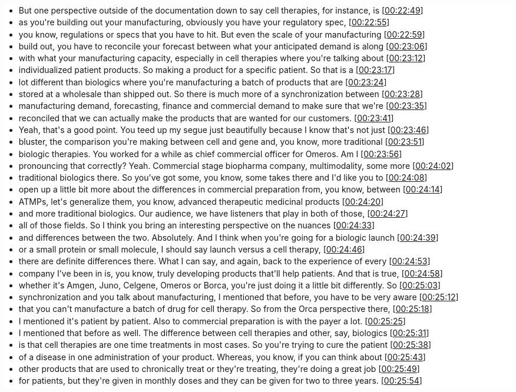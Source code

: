 *  But one perspective outside of the documentation down to say cell therapies, for instance, is [[00:22:49](https://www.youtube.com/watch?v=midl2dHJ6q4&t=1369.52s)]
*  as you're building out your manufacturing, obviously you have your regulatory spec, [[00:22:55](https://www.youtube.com/watch?v=midl2dHJ6q4&t=1375.3600000000001s)]
*  you know, regulations or specs that you have to hit. But even the scale of your manufacturing [[00:22:59](https://www.youtube.com/watch?v=midl2dHJ6q4&t=1379.52s)]
*  build out, you have to reconcile your forecast between what your anticipated demand is along [[00:23:06](https://www.youtube.com/watch?v=midl2dHJ6q4&t=1386.3999999999999s)]
*  with what your manufacturing capacity, especially in cell therapies where you're talking about [[00:23:12](https://www.youtube.com/watch?v=midl2dHJ6q4&t=1392.1599999999999s)]
*  individualized patient products. So making a product for a specific patient. So that is a [[00:23:17](https://www.youtube.com/watch?v=midl2dHJ6q4&t=1397.2s)]
*  lot different than biologics where you're manufacturing a batch of products that are [[00:23:24](https://www.youtube.com/watch?v=midl2dHJ6q4&t=1404.32s)]
*  stored at a wholesale than shipped out. So there is much more of a synchronization between [[00:23:28](https://www.youtube.com/watch?v=midl2dHJ6q4&t=1408.48s)]
*  manufacturing demand, forecasting, finance and commercial demand to make sure that we're [[00:23:35](https://www.youtube.com/watch?v=midl2dHJ6q4&t=1415.9199999999998s)]
*  reconciled that we can actually make the products that are wanted for our customers. [[00:23:41](https://www.youtube.com/watch?v=midl2dHJ6q4&t=1421.52s)]
*  Yeah, that's a good point. You teed up my segue just beautifully because I know that's not just [[00:23:46](https://www.youtube.com/watch?v=midl2dHJ6q4&t=1426.24s)]
*  bluster, the comparison you're making between cell and gene and, you know, more traditional [[00:23:51](https://www.youtube.com/watch?v=midl2dHJ6q4&t=1431.2s)]
*  biologic therapies. You worked for a while as chief commercial officer for Omeros. Am I [[00:23:56](https://www.youtube.com/watch?v=midl2dHJ6q4&t=1436.0800000000002s)]
*  pronouncing that correctly? Yeah. Commercial stage biopharma company, multimodality, some more [[00:24:02](https://www.youtube.com/watch?v=midl2dHJ6q4&t=1442.0800000000002s)]
*  traditional biologics there. So you've got some, you know, some takes there and I'd like you to [[00:24:08](https://www.youtube.com/watch?v=midl2dHJ6q4&t=1448.16s)]
*  open up a little bit more about the differences in commercial preparation from, you know, between [[00:24:14](https://www.youtube.com/watch?v=midl2dHJ6q4&t=1454.0800000000002s)]
*  ATMPs, let's generalize them, you know, advanced therapeutic medicinal products [[00:24:20](https://www.youtube.com/watch?v=midl2dHJ6q4&t=1460.88s)]
*  and more traditional biologics. Our audience, we have listeners that play in both of those, [[00:24:27](https://www.youtube.com/watch?v=midl2dHJ6q4&t=1467.1200000000001s)]
*  all of those fields. So I think you bring an interesting perspective on the nuances [[00:24:33](https://www.youtube.com/watch?v=midl2dHJ6q4&t=1473.6000000000001s)]
*  and differences between the two. Absolutely. And I think when you're going for a biologic launch [[00:24:39](https://www.youtube.com/watch?v=midl2dHJ6q4&t=1479.7600000000002s)]
*  or a small protein or small molecule, I should say launch versus a cell therapy, [[00:24:46](https://www.youtube.com/watch?v=midl2dHJ6q4&t=1486.4s)]
*  there are definite differences there. What I can say, and again, back to the experience of every [[00:24:53](https://www.youtube.com/watch?v=midl2dHJ6q4&t=1493.44s)]
*  company I've been in is, you know, truly developing products that'll help patients. And that is true, [[00:24:58](https://www.youtube.com/watch?v=midl2dHJ6q4&t=1498.64s)]
*  whether it's Amgen, Juno, Celgene, Omeros or Borca, you're just doing it a little bit differently. So [[00:25:03](https://www.youtube.com/watch?v=midl2dHJ6q4&t=1503.52s)]
*  synchronization and you talk about manufacturing, I mentioned that before, you have to be very aware [[00:25:12](https://www.youtube.com/watch?v=midl2dHJ6q4&t=1512.32s)]
*  that you can't manufacture a batch of drug for cell therapy. So from the Orca perspective there, [[00:25:18](https://www.youtube.com/watch?v=midl2dHJ6q4&t=1518.6399999999999s)]
*  I mentioned it's patient by patient. Also to commercial preparation is with the payer a lot. [[00:25:25](https://www.youtube.com/watch?v=midl2dHJ6q4&t=1525.6799999999998s)]
*  I mentioned that before as well. The difference between cell therapies and other, say, biologics [[00:25:31](https://www.youtube.com/watch?v=midl2dHJ6q4&t=1531.76s)]
*  is that cell therapies are one time treatments in most cases. So you're trying to cure the patient [[00:25:38](https://www.youtube.com/watch?v=midl2dHJ6q4&t=1538.08s)]
*  of a disease in one administration of your product. Whereas, you know, if you can think about [[00:25:43](https://www.youtube.com/watch?v=midl2dHJ6q4&t=1543.6s)]
*  other products that are used to chronically treat or they're treating, they're doing a great job [[00:25:49](https://www.youtube.com/watch?v=midl2dHJ6q4&t=1549.36s)]
*  for patients, but they're given in monthly doses and they can be given for two to three years. [[00:25:54](https://www.youtube.com/watch?v=midl2dHJ6q4&t=1554.8s)]